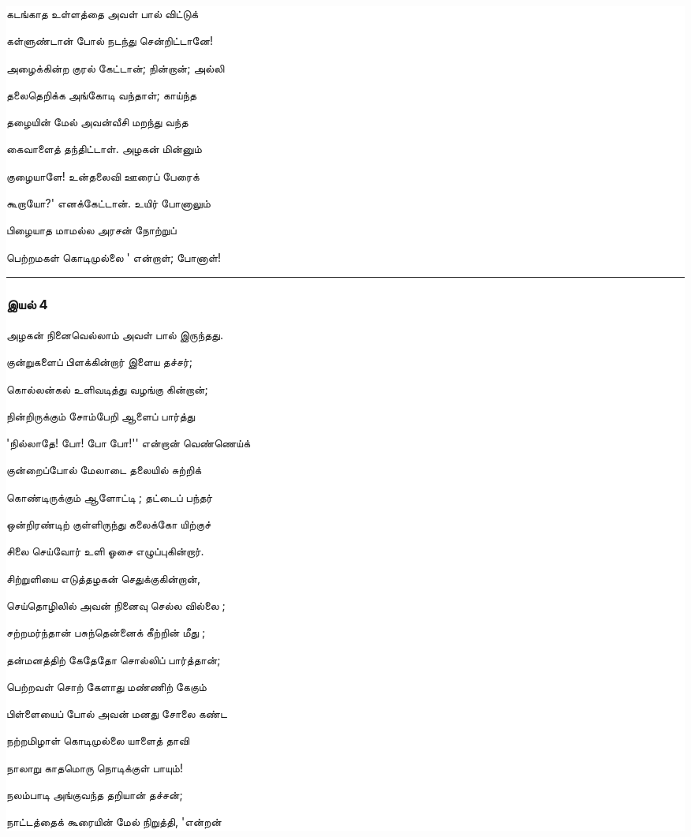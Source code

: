 கடங்காத உள்ளத்தை அவள் பால் விட்டுக்  

கள்ளுண்டான் போல் நடந்து சென்றிட்டானே!  

அழைக்கின்ற குரல் கேட்டான்; நின்றான்; அல்லி  

தலைதெறிக்க அங்கோடி வந்தாள்; காய்ந்த  

தழையின் மேல் அவன்வீசி மறந்து வந்த  

கைவாளைத் தந்திட்டாள். அழகன் மின்னும்  

குழையாளே! உன்தலைவி ஊரைப் பேரைக்  

கூறாயோ?' எனக்கேட்டான். உயிர் போனாலும்  

பிழையாத மாமல்ல அரசன் நோற்றுப்  

பெற்றமகள் கொடிமுல்லை ' என்றாள்; போனாள்!  

---------------  

  

### இயல் 4  

  

அழகன் நினைவெல்லாம் அவள் பால் இருந்தது.  

குன்றுகளைப் பிளக்கின்றார் இளைய தச்சர்;  

கொல்லன்கல் உளிவடித்து வழங்கு கின்றான்;  

நின்றிருக்கும் சோம்பேறி ஆளைப் பார்த்து  

'நில்லாதே! போ! போ போ!'' என்றான் வெண்ணெய்க்  

குன்றைப்போல் மேலாடை தலையில் சுற்றிக்  

கொண்டிருக்கும் ஆளோட்டி ; தட்டைப் பந்தர்  

ஒன்றிரண்டிற் குள்ளிருந்து கலைக்கோ யிற்குச்  

சிலை செய்வோர் உளி ஓசை எழுப்புகின்றார்.  

சிற்றுளியை எடுத்தழகன் செதுக்குகின்றான்,  

செய்தொழிலில் அவன் நினைவு செல்ல வில்லை ;  

சற்றமர்ந்தான் பசுந்தென்னைக் கீற்றின் மீது ;  

தன்மனத்திற் கேதேதோ சொல்லிப் பார்த்தான்;  

பெற்றவள் சொற் கேளாது மண்ணிற் கேகும்  

பிள்ளையைப் போல் அவன் மனது சோலை கண்ட  

நற்றமிழாள் கொடிமுல்லை யாளைத் தாவி  

நாலாறு காதமொரு நொடிக்குள் பாயும்!  

நலம்பாடி அங்குவந்த தறியான் தச்சன்;  

நாட்டத்தைக் கூரையின் மேல் நிறுத்தி, 'என்றன்  
